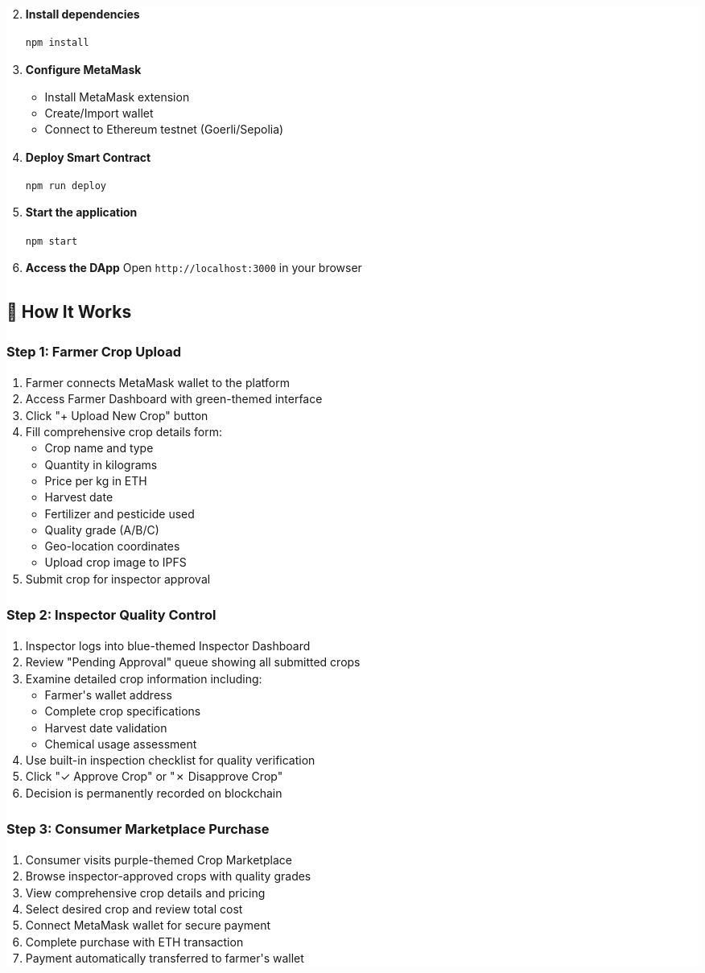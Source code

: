 2. **Install dependencies**
   ```bash
   npm install
   ```

3. **Configure MetaMask**
   - Install MetaMask extension
   - Create/Import wallet
   - Connect to Ethereum testnet (Goerli/Sepolia)

4. **Deploy Smart Contract**
   ```bash
   npm run deploy
   ```

5. **Start the application**
   ```bash
   npm start
   ```

6. **Access the DApp**
   Open `http://localhost:3000` in your browser

## 📖 How It Works

### Step 1: Farmer Crop Upload
1. Farmer connects MetaMask wallet to the platform
2. Access Farmer Dashboard with green-themed interface
3. Click "+ Upload New Crop" button
4. Fill comprehensive crop details form:
   - Crop name and type
   - Quantity in kilograms
   - Price per kg in ETH
   - Harvest date
   - Fertilizer and pesticide used
   - Quality grade (A/B/C)
   - Geo-location coordinates
   - Upload crop image to IPFS
5. Submit crop for inspector approval

### Step 2: Inspector Quality Control
1. Inspector logs into blue-themed Inspector Dashboard
2. Review "Pending Approval" queue showing all submitted crops
3. Examine detailed crop information including:
   - Farmer's wallet address
   - Complete crop specifications
   - Harvest date validation
   - Chemical usage assessment
4. Use built-in inspection checklist for quality verification
5. Click "✓ Approve Crop" or "✗ Disapprove Crop"
6. Decision is permanently recorded on blockchain

### Step 3: Consumer Marketplace Purchase
1. Consumer visits purple-themed Crop Marketplace
2. Browse inspector-approved crops with quality grades
3. View comprehensive crop details and pricing
4. Select desired crop and review total cost
5. Connect MetaMask wallet for secure payment
6. Complete purchase with ETH transaction
7. Payment automatically transferred to farmer's wallet
